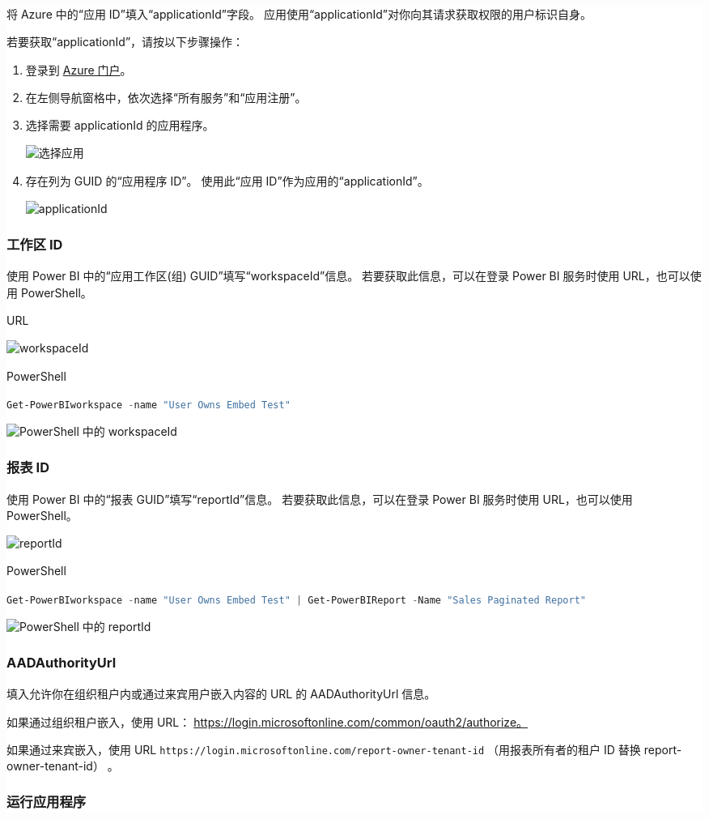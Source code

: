 将 Azure 中的“应用 ID”填入“applicationId”字段。 应用使用“applicationId”对你向其请求获取权限的用户标识自身。

若要获取“applicationId”，请按以下步骤操作：

1. 登录到 [Azure 门户](https://portal.azure.com)。

2. 在左侧导航窗格中，依次选择“所有服务”和“应用注册”。

3. 选择需要 applicationId 的应用程序。

    ![选择应用](media/embed-sample-for-your-organization/embed-sample-for-your-organization-042.png)

4. 存在列为 GUID 的“应用程序 ID”。 使用此“应用 ID”作为应用的“applicationId”。

    ![applicationId](media/embed-sample-for-your-organization/embed-sample-for-your-organization-043.png)

### <a name="workspace-id"></a>工作区 ID

使用 Power BI 中的“应用工作区(组) GUID”填写“workspaceId”信息。 若要获取此信息，可以在登录 Power BI 服务时使用 URL，也可以使用 PowerShell。

URL <br>

![workspaceId](media/embed-paginated-reports-for-customers/groups-red-url.png)

PowerShell <br>

```powershell
Get-PowerBIworkspace -name "User Owns Embed Test"
```

   ![PowerShell 中的 workspaceId](media/embed-paginated-reports-organization/powershell-get-powerbi-workspace.png)

### <a name="report-id"></a>报表 ID

使用 Power BI 中的“报表 GUID”填写“reportId”信息。 若要获取此信息，可以在登录 Power BI 服务时使用 URL，也可以使用 PowerShell。

![reportId](media/embed-paginated-reports-for-customers/rdl-report-url.png)

PowerShell <br>

```powershell
Get-PowerBIworkspace -name "User Owns Embed Test" | Get-PowerBIReport -Name "Sales Paginated Report"
```

![PowerShell 中的 reportId](media/embed-paginated-reports-organization/powershell-get-powerbi-reportid.png)

### <a name="aadauthorityurl"></a>AADAuthorityUrl

填入允许你在组织租户内或通过来宾用户嵌入内容的 URL 的 AADAuthorityUrl 信息。

如果通过组织租户嵌入，使用 URL： https://login.microsoftonline.com/common/oauth2/authorize。

如果通过来宾嵌入，使用 URL `https://login.microsoftonline.com/report-owner-tenant-id` （用报表所有者的租户 ID 替换 report-owner-tenant-id） 。

### <a name="run-the-application"></a>运行应用程序
